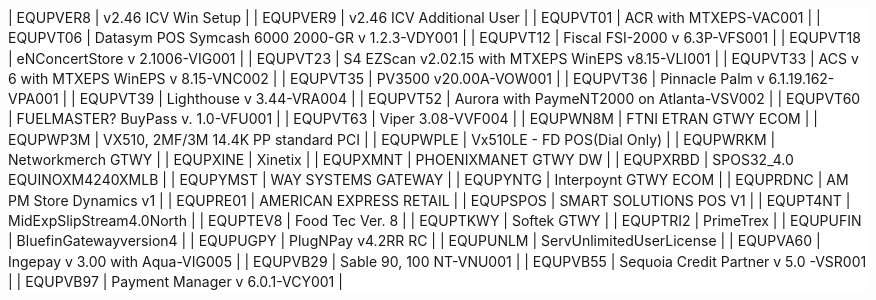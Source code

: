 | EQUPVER8 | v2.46 ICV Win Setup |
| EQUPVER9 | v2.46 ICV Additional User |
| EQUPVT01 | ACR with MTXEPS-VAC001 |
| EQUPVT06 | Datasym POS Symcash 6000 2000-GR v 1.2.3-VDY001 |
| EQUPVT12 | Fiscal FSI-2000 v 6.3P-VFS001 |
| EQUPVT18 | eNConcertStore v 2.1006-VIG001 |
| EQUPVT23 | S4 EZScan v2.02.15 with MTXEPS WinEPS v8.15-VLI001 |
| EQUPVT33 | ACS v 6 with MTXEPS WinEPS v 8.15-VNC002 |
| EQUPVT35 | PV3500 v20.00A-VOW001 |
| EQUPVT36 | Pinnacle Palm v 6.1.19.162-VPA001 |
| EQUPVT39 | Lighthouse  v 3.44-VRA004 |
| EQUPVT52 | Aurora with PaymeNT2000 on Atlanta-VSV002 |
| EQUPVT60 | FUELMASTER? BuyPass v. 1.0-VFU001 |
| EQUPVT63 | Viper 3.08-VVF004 |
| EQUPWN8M | FTNI ETRAN GTWY ECOM |
| EQUPWP3M | VX510, 2MF/3M 14.4K PP standard PCI |
| EQUPWPLE | Vx510LE - FD POS(Dial Only) |
| EQUPWRKM | Networkmerch GTWY |
| EQUPXINE | Xinetix |
| EQUPXMNT | PHOENIXMANET GTWY DW |
| EQUPXRBD | SPOS32_4.0 EQUINOXM4240XMLB |
| EQUPYMST | WAY SYSTEMS GATEWAY |
| EQUPYNTG | Interpoynt GTWY ECOM |
| EQUPRDNC | AM PM Store Dynamics v1 |
| EQUPRE01 | AMERICAN EXPRESS RETAIL |
| EQUPSPOS | SMART SOLUTIONS POS V1 |
| EQUPT4NT | MidExpSlipStream4.0North |
| EQUPTEV8 | Food Tec Ver. 8 |
| EQUPTKWY | Softek GTWY |
| EQUPTRI2 | PrimeTrex |
| EQUPUFIN | BluefinGatewayversion4 |
| EQUPUGPY | PlugNPay v4.2RR RC |
| EQUPUNLM | ServUnlimitedUserLicense |
| EQUPVA60 | Ingepay v 3.00 with Aqua-VIG005 |
| EQUPVB29 | Sable 90, 100 NT-VNU001 |
| EQUPVB55 | Sequoia Credit Partner v 5.0 -VSR001 |
| EQUPVB97 | Payment Manager v 6.0.1-VCY001 |